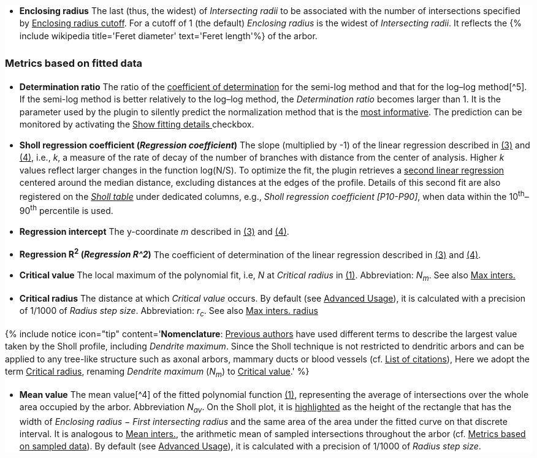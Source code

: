 - <span id="enclosing-radius"></span> **Enclosing radius**  The last (thus, the widest) of *Intersecting radii* to be associated with the number of intersections specified by [Enclosing radius cutoff](#enclosing-radius-cutoff). For a cutoff of 1 (the default) *Enclosing radius* is the widest of *Intersecting radii*. It reflects the {% include wikipedia title='Feret diameter' text='Feret length'%} of the arbor.


### Metrics based on fitted data

- <span id="dratio"></span> **Determination ratio**  The ratio of the [coefficient of determination](#reg-r2) for the semi-log method and that for the log–log method[^5]. If the semi-log method is better relatively to the log–log method, the *Determination ratio* becomes larger than 1. It is the parameter used by the plugin to silently predict the normalization method that is the [most informative](#choice-of-methods). The prediction can be monitored by activating the [Show fitting details ](#descriptors-and-curve-fitting) checkbox.

- <span id="sholl-decay"></span> **Sholl regression coefficient (*Regression coefficient*)** The slope (multiplied by -1) of the linear regression described in [(3)](#eq3) and [(4)](#eq4), i.e., *k*, a measure of the rate of decay of the number of branches with distance from the center of analysis. Higher *k* values reflect larger changes in the function log(N/S). To optimize the fit, the plugin retrieves a [second linear regression](#sholl-plots) centered around the median distance, excluding distances at the edges of the profile. Details of this second fit are also registered on the [*Sholl table*](#metrics) under dedicated columns, e.g., *Sholl regression coefficient \[P10-P90\]*, when data within the 10<sup>th</sup>–90<sup>th</sup> percentile is used.

- **Regression intercept**  The y-coordinate *m* described in [(3)](#eq3) and [(4)](#eq4).

- <span id="reg-r2"></span> **Regression R<sup>2</sup> (*Regression R^2*)**  The coefficient of determination of the linear regression described in [(3)](#eq3) and [(4)](#eq4).

- <span id="critical-value"></span> **Critical value**  The local maximum of the polynomial fit, i.e, *N* at *Critical radius* in [(1)](#eq1). Abbreviation: *N<sub>m</sub>*. See also [Max inters.](#max-inters)

- <span id="critical-radius"></span> **Critical radius**  The distance at which *Critical value* occurs. By default (see [Advanced Usage](#advanced-usage)), it is calculated with a precision of 1/1000 of *Radius step size*. Abbreviation: *r<sub>c</sub>*. See also [Max inters. radius](#max-inters-radius)

{% include notice icon="tip" content='**Nomenclature**: [Previous authors](#references) have used different terms to describe the largest value taken by the Sholl profile, including *Dendrite maximum*. Since the Sholl technique is not restricted to dendritic arbors and can be applied to any tree-like structure such as axonal arbors, mammary ducts or blood vessels (cf. [List of citations](#publication)), Here we adopt the term [Critical radius](#critical-radius), renaming *Dendrite maximum* (*N<sub>m</sub>*) to [Critical value](#critical-value).' %}

- <span id="mean-value-of-function"></span> **Mean value**  The mean value[^4] of the fitted polynomial function [(1)](#eq1), representing the average of intersections over the whole area occupied by the arbor. Abbreviation *N<sub>av</sub>*. On the Sholl plot, it is [highlighted](#sholl-plots) as the height of the rectangle that has the width of *Enclosing radius* − *First intersecting radius* and the same area of the area under the fitted curve on that discrete interval. It is analogous to [Mean inters.](#mean-inters), the arithmetic mean of sampled intersections throughout the arbor (cf. [Metrics based on sampled data](#metrics-based-on-sampled-data)). By default (see [Advanced Usage](#advanced-usage)), it is calculated with a precision of 1/1000 of *Radius step size*.


[^2]: Sholl DA. Dendritic organization in the neurons of the visual and motor cortices of the cat. J Anat. 1953 Oct;87(4):387-406. [PMID: 13117757](http://www.ncbi.nlm.nih.gov/pubmed?term=13117757)